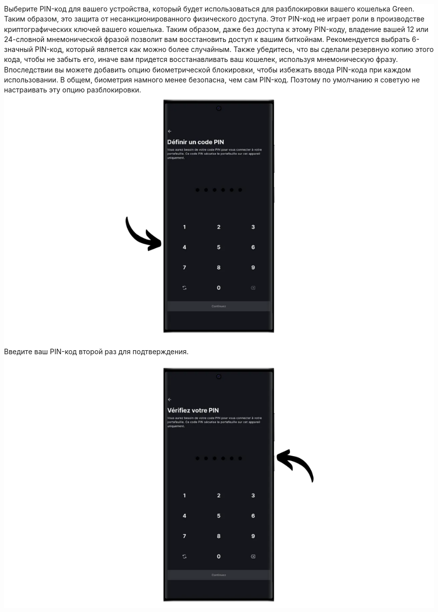 Выберите PIN-код для вашего устройства, который будет использоваться для разблокировки вашего кошелька Green. Таким образом, это защита от несанкционированного физического доступа. Этот PIN-код не играет роли в производстве криптографических ключей вашего кошелька. Таким образом, даже без доступа к этому PIN-коду, владение вашей 12 или 24-словной мнемонической фразой позволит вам восстановить доступ к вашим биткойнам.
Рекомендуется выбрать 6-значный PIN-код, который является как можно более случайным. Также убедитесь, что вы сделали резервную копию этого кода, чтобы не забыть его, иначе вам придется восстанавливать ваш кошелек, используя мнемоническую фразу. Впоследствии вы можете добавить опцию биометрической блокировки, чтобы избежать ввода PIN-кода при каждом использовании. В общем, биометрия намного менее безопасна, чем сам PIN-код. Поэтому по умолчанию я советую не настраивать эту опцию разблокировки.
![GREEN](assets/fr/17.webp)

Введите ваш PIN-код второй раз для подтверждения.

![GREEN](assets/fr/18.webp)

